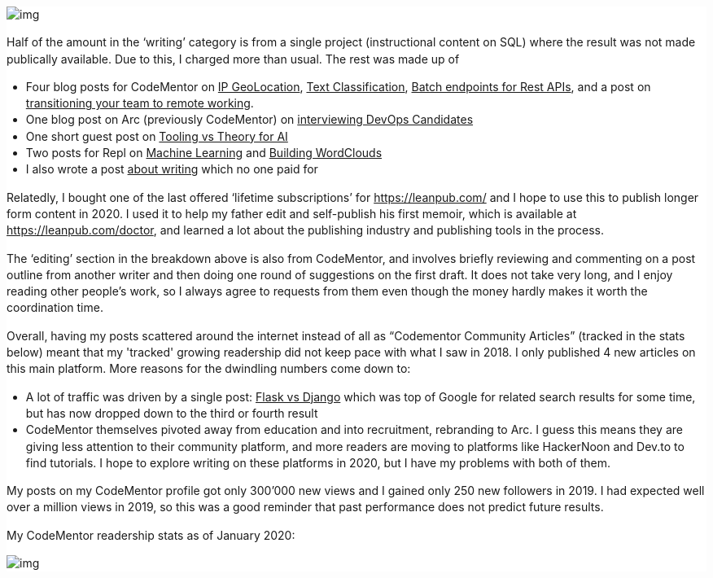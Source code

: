 

![img](https://lh3.googleusercontent.com/z1aTsSFwrQJWTzabWmOGRVOR8BpGg6ArRb1TqJCCr29HqoFfF01V8ew4HfrKcZttsOlwyQYAKYfwadRnC-1zaeWDyZO3E18CFekn9lyQfWMz-H0RJULeJjGYfal8oPfUxU3ca0xy)



Half of the amount in the ‘writing’ category is from a single project (instructional content on SQL) where the result was not made publically available. Due to this, I charged more than usual. The rest was made up of 

- Four blog posts for CodeMentor on [IP GeoLocation](https://www.codementor.io/blog/geolocation-6ufm6uk91n), [Text Classification](https://www.codementor.io/blog/text-classification-6mmol0q8oj), [Batch endpoints for Rest APIs](https://www.codementor.io/blog/batch-endpoints-6olbjay1hd), and a post on [transitioning your team to remote working](https://arc.dev/blog/transition-team-to-remote-work-8mkqhumgxt).
- One blog post on Arc (previously CodeMentor) on [interviewing DevOps Candidates](https://arc.dev/blog/devops-interview-guide-8bb0470rqz)
- One short guest post on [Tooling vs Theory for AI](https://www.computerweekly.com/blog/CW-Developer-Network/AI-developer-toolset-series-Codementor-on-AI-tooling-vs-theory)
- Two posts for Repl on [Machine Learning](https://www.codementor.io/@garethdwyer/introduction-to-machine-learning-with-python-and-repl-it-rln7ywkhc) and [Building WordClouds](https://www.codementor.io/@garethdwyer/building-news-word-clouds-using-python-and-repl-it-sy7l88roq)
- I also wrote a post [about writing](https://www.codementor.io/@garethdwyer/writing-and-process-how-to-be-a-technical-writer-without-getting-stuck-s344bu38y) which no one paid for

Relatedly, I bought one of the last offered ‘lifetime subscriptions’ for https://leanpub.com/ and I hope to use this to publish longer form content in 2020. I used it to help my father edit and self-publish his first memoir, which is available at https://leanpub.com/doctor, and learned a lot about the publishing industry and publishing tools in the process.

The ‘editing’ section in the breakdown above is also from CodeMentor, and involves briefly reviewing and commenting on a post outline from another writer and then doing one round of suggestions on the first draft. It does not take very long, and I enjoy reading other people’s work, so I always agree to requests from them even though the money hardly makes it worth the coordination time.

Overall, having my posts scattered around the internet instead of all as “Codementor Community Articles” (tracked in the stats below) meant that my 'tracked' growing readership did not keep pace with what I saw in 2018. I only published 4 new articles on this main platform. More reasons for the dwindling numbers come down to:

- A lot of traffic was driven by a single post: [Flask vs Django](https://www.codementor.io/@garethdwyer/flask-vs-django-why-flask-might-be-better-4xs7mdf8v) which was top of Google for related search results for some time, but has now dropped down to the third or fourth result
- CodeMentor themselves pivoted away from education and into recruitment, rebranding to Arc. I guess this means they are giving less attention to their community platform, and more readers are moving to platforms like HackerNoon and Dev.to to find tutorials. I hope to explore writing on these platforms in 2020, but I have my problems with both of them.

My posts on my CodeMentor profile got only 300’000 new views and I gained only 250 new followers in 2019. I had expected well over a million views in 2019, so this was a good reminder that past performance does not predict future results.

My CodeMentor readership stats as of January 2020:



![img](https://lh5.googleusercontent.com/kB21Q_wl_PcOBdwt7E3juNh15rMm-SkN3p3Nqk2uW_y13R4DT8T_JOkwBaaDJ-qCR5TglnpKP0pCKyGRDm8-RrrusQALIlj-l3BB3VQ0-0KRq5l58lvRWHkCmPkbO6c9TMtXQR_R)
